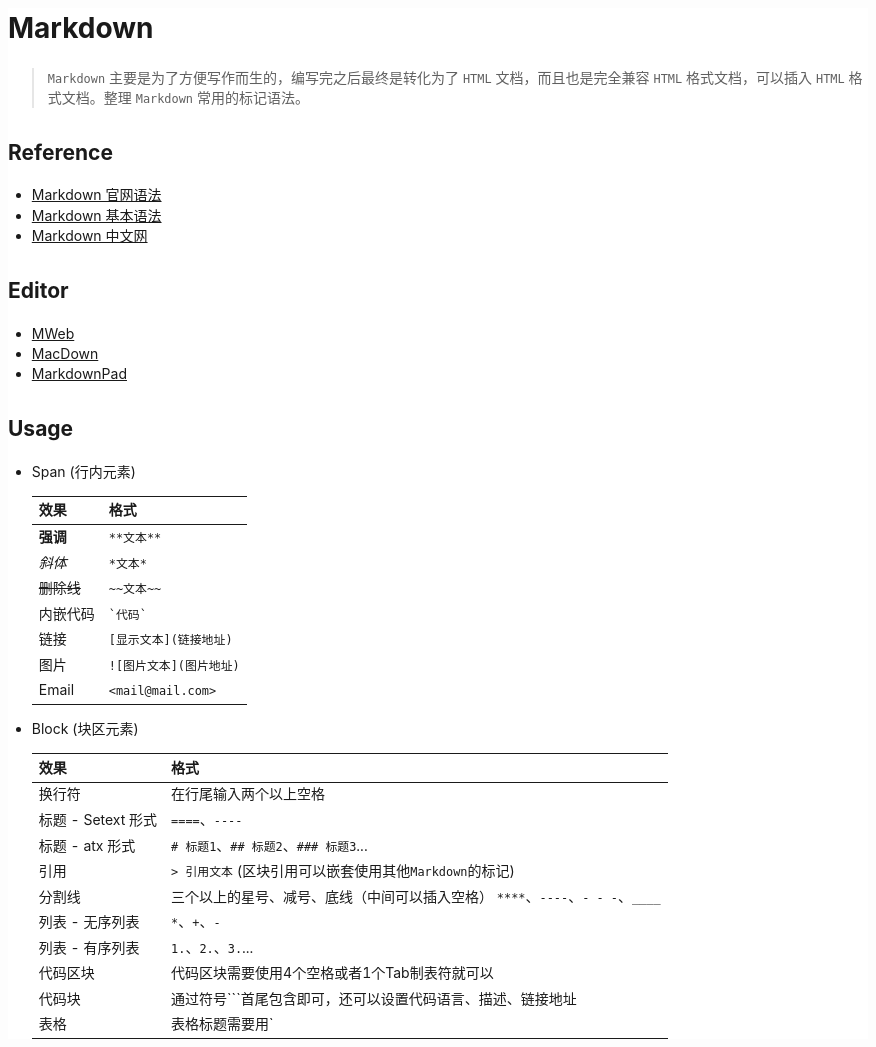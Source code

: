 # Markdown
> `Markdown` 主要是为了方便写作而生的，编写完之后最终是转化为了 `HTML` 文档，而且也是完全兼容 `HTML` 格式文档，可以插入 `HTML` 格式文档。整理 `Markdown` 常用的标记语法。

## Reference

- [Markdown 官网语法](http://daringfireball.net/projects/markdown/syntax)
- [Markdown 基本语法](https://github.com/younghz/Markdown)
- [Markdown 中文网](http://www.markdown.cn/)

## Editor

- [MWeb](http://zh.mweb.im/)
- [MacDown](https://github.com/MacDownApp/macdown)
- [MarkdownPad](http://markdownpad.com)

## Usage

-  Span (行内元素)

   | 效果 | 格式
   | -- | --
   | **强调**      | `**文本**`
   | *斜体*        | `*文本*`  
   | ~~删除线~~    | `~~文本~~`
   | 内嵌代码      | `` `代码` ``
   | 链接          | `[显示文本](链接地址)`
   | 图片          | `![图片文本](图片地址)`
   | Email         | `<mail@mail.com>`

- Block (块区元素)
 
  | 效果 | 格式
  | -- | --
  | 换行符                | 在行尾输入两个以上空格
  | 标题 - Setext 形式    | `====`、`----`
  | 标题 - atx 形式       | `# 标题1`、`## 标题2`、`### 标题3`...
  | 引用                  | `> 引用文本`  (区块引用可以嵌套使用其他`Markdown`的标记)
  | 分割线                | 三个以上的星号、减号、底线（中间可以插入空格） `****`、`----`、`- - -`、`____`
  | 列表 - 无序列表        | `*`、`+`、`-`  
  | 列表 - 有序列表        | `1.`、`2.`、`3.`...
  | 代码区块              | 代码区块需要使用4个空格或者1个Tab制表符就可以
  | 代码块                | 通过符号\`\`\`首尾包含即可，还可以设置代码语言、描述、链接地址
  | 表格                  | 表格标题需要用`|`分隔线分割，第二行需要(至少一个)`|`分割线，内容区域分割线与标题区域对应即可

